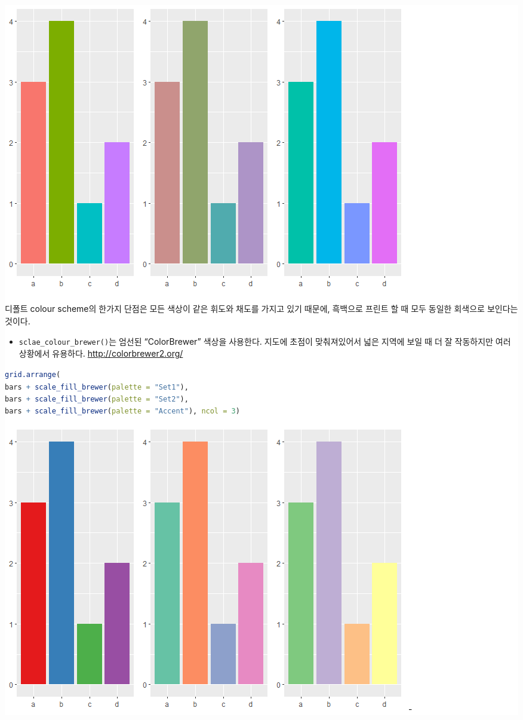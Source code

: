 ![](ggplot_ch06_files/figure-gfm/unnamed-chunk-43-1.png)

디폴트 colour scheme의 한가지 단점은 모든 색상이 같은 휘도와 채도를 가지고 있기 때문에, 흑백으로 프린트 할 때 모두
동일한 회색으로 보인다는 것이다.

  - `sclae_colour_brewer()`는 엄선된 “ColorBrewer” 색상을 사용한다. 지도에 초점이 맞춰져있어서
    넓은 지역에 보일 때 더 잘 작동하지만 여러 상황에서 유용하다. <http://colorbrewer2.org/>



``` r
grid.arrange(
bars + scale_fill_brewer(palette = "Set1"),
bars + scale_fill_brewer(palette = "Set2"),
bars + scale_fill_brewer(palette = "Accent"), ncol = 3)
```

![](ggplot_ch06_files/figure-gfm/unnamed-chunk-44-1.png) -